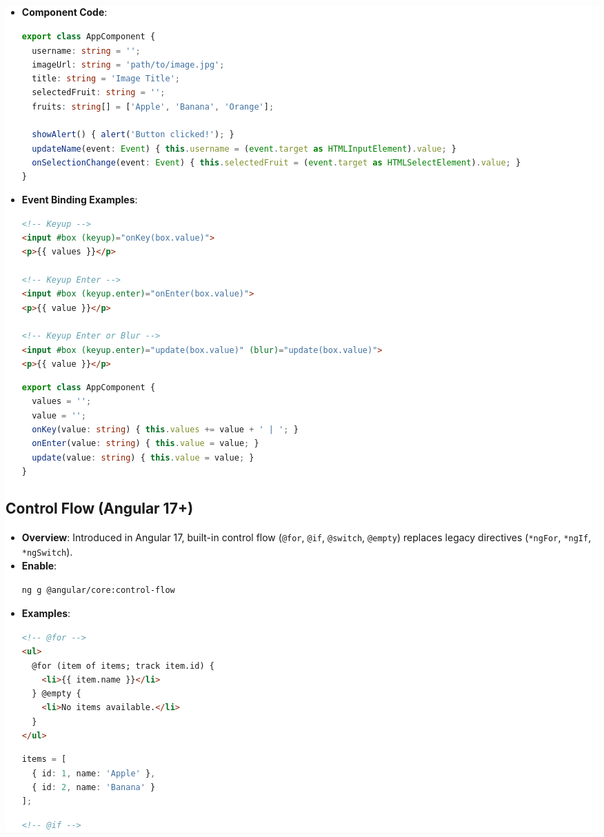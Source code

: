 - **Component Code**:
  ```typescript
  export class AppComponent {
    username: string = '';
    imageUrl: string = 'path/to/image.jpg';
    title: string = 'Image Title';
    selectedFruit: string = '';
    fruits: string[] = ['Apple', 'Banana', 'Orange'];

    showAlert() { alert('Button clicked!'); }
    updateName(event: Event) { this.username = (event.target as HTMLInputElement).value; }
    onSelectionChange(event: Event) { this.selectedFruit = (event.target as HTMLSelectElement).value; }
  }
  ```
- **Event Binding Examples**:
  ```html
  <!-- Keyup -->
  <input #box (keyup)="onKey(box.value)">
  <p>{{ values }}</p>

  <!-- Keyup Enter -->
  <input #box (keyup.enter)="onEnter(box.value)">
  <p>{{ value }}</p>

  <!-- Keyup Enter or Blur -->
  <input #box (keyup.enter)="update(box.value)" (blur)="update(box.value)">
  <p>{{ value }}</p>
  ```
  ```typescript
  export class AppComponent {
    values = '';
    value = '';
    onKey(value: string) { this.values += value + ' | '; }
    onEnter(value: string) { this.value = value; }
    update(value: string) { this.value = value; }
  }
  ```

## Control Flow (Angular 17+)

- **Overview**: Introduced in Angular 17, built-in control flow (`@for`, `@if`, `@switch`, `@empty`) replaces legacy directives (`*ngFor`, `*ngIf`, `*ngSwitch`).
- **Enable**:
  ```bash
  ng g @angular/core:control-flow
  ```
- **Examples**:
  ```html
  <!-- @for -->
  <ul>
    @for (item of items; track item.id) {
      <li>{{ item.name }}</li>
    } @empty {
      <li>No items available.</li>
    }
  </ul>
  ```
  ```typescript
  items = [
    { id: 1, name: 'Apple' },
    { id: 2, name: 'Banana' }
  ];
  ```
  ```html
  <!-- @if -->
  ```